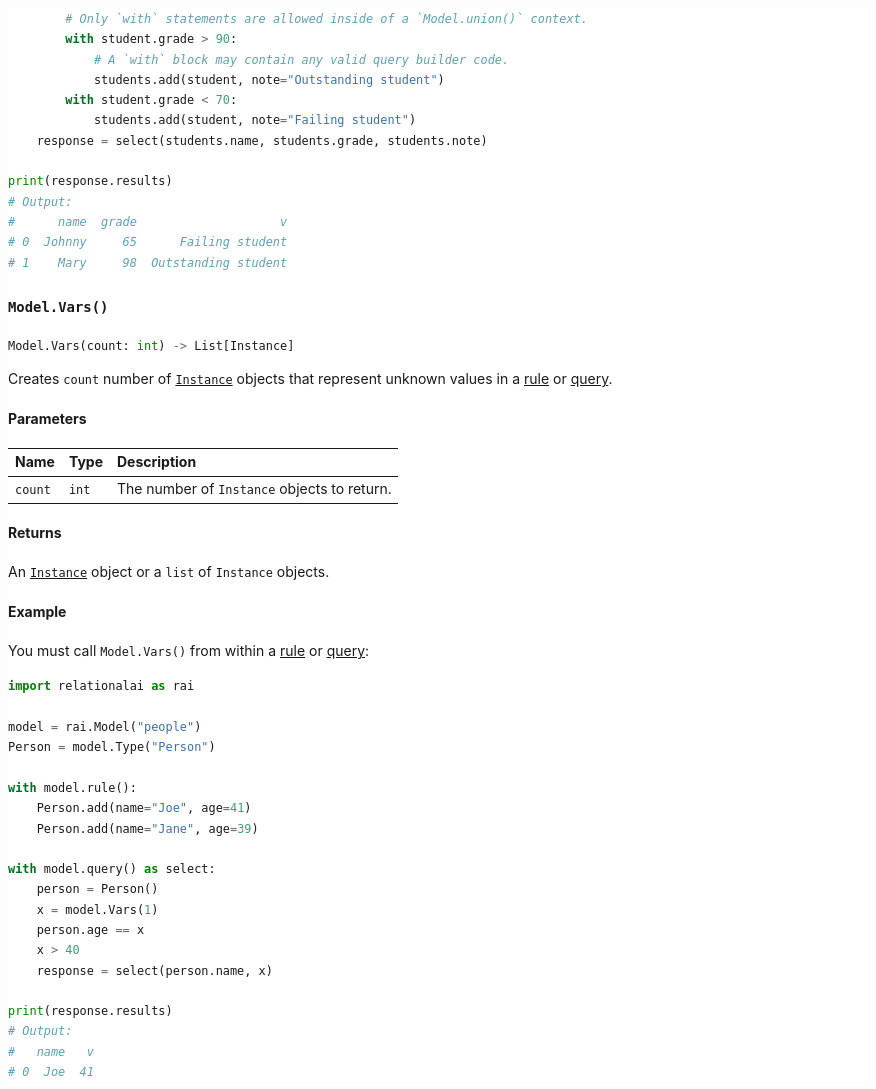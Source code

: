 ```python
        # Only `with` statements are allowed inside of a `Model.union()` context.
        with student.grade > 90:
            # A `with` block may contain any valid query builder code.
            students.add(student, note="Outstanding student")
        with student.grade < 70:
            students.add(student, note="Failing student")
    response = select(students.name, students.grade, students.note)

print(response.results)
# Output:
#      name  grade                    v
# 0  Johnny     65      Failing student
# 1    Mary     98  Outstanding student
```

### `Model.Vars()`

```python
Model.Vars(count: int) -> List[Instance]
```

Creates `count` number of [`Instance`](./Instance.md) objects that represent unknown values
in a [rule](#modelrule) or [query](#modelquery).

#### Parameters

| Name | Type | Description |
| :--- | :--- | :------ |
| `count` | `int` | The number of `Instance` objects to return. |

#### Returns

An [`Instance`](./Instance.md) object or a `list` of `Instance` objects.

#### Example

You must call `Model.Vars()` from within a [rule](#modelrule) or [query](#modelquery):

```python
import relationalai as rai

model = rai.Model("people")
Person = model.Type("Person")

with model.rule():
    Person.add(name="Joe", age=41)
    Person.add(name="Jane", age=39)

with model.query() as select:
    person = Person()
    x = model.Vars(1)
    person.age == x
    x > 40
    response = select(person.name, x)

print(response.results)
# Output:
#   name   v
# 0  Joe  41
```
